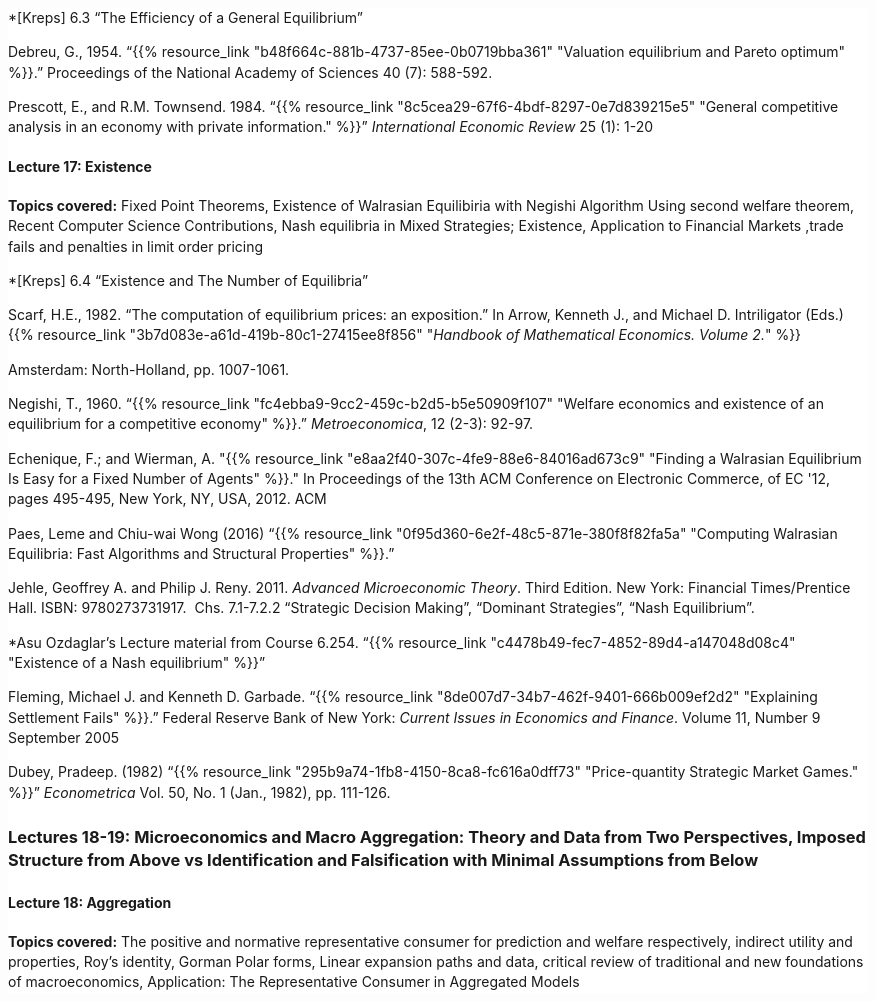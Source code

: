 \*\[Kreps\] 6.3 “The Efficiency of a General Equilibrium”

Debreu, G., 1954. “{{% resource_link "b48f664c-881b-4737-85ee-0b0719bba361" "Valuation equilibrium and Pareto optimum" %}}.” Proceedings of the National Academy of Sciences 40 (7): 588-592.

Prescott, E., and R.M. Townsend. 1984. “{{% resource_link "8c5cea29-67f6-4bdf-8297-0e7d839215e5" "General competitive analysis in an economy with private information." %}}” *International Economic Review* 25 (1): 1-20

#### Lecture 17: Existence

**Topics covered:** Fixed Point Theorems, Existence of Walrasian Equilibiria with Negishi Algorithm Using second welfare theorem, Recent Computer Science Contributions, Nash equilibria in Mixed Strategies; Existence, Application to Financial Markets ,trade fails and penalties in limit order pricing

\*\[Kreps\] 6.4 “Existence and The Number of Equilibria”

Scarf, H.E., 1982. “The computation of equilibrium prices: an exposition.” In Arrow, Kenneth J., and Michael D. Intriligator (Eds.) {{% resource_link "3b7d083e-a61d-419b-80c1-27415ee8f856" "*Handbook of Mathematical Economics. Volume 2.*" %}}

Amsterdam: North-Holland, pp. 1007-1061.

Negishi, T., 1960. “{{% resource_link "fc4ebba9-9cc2-459c-b2d5-b5e50909f107" "Welfare economics and existence of an equilibrium for a competitive economy" %}}.” *Metroeconomica*, 12 (2-3): 92-97.

Echenique, F.; and Wierman, A. "{{% resource_link "e8aa2f40-307c-4fe9-88e6-84016ad673c9" "Finding a Walrasian Equilibrium Is Easy for a Fixed Number of Agents" %}}." In Proceedings of the 13th ACM Conference on Electronic Commerce, of EC '12, pages 495-495, New York, NY, USA, 2012. ACM

Paes, Leme and Chiu-wai Wong (2016) “{{% resource_link "0f95d360-6e2f-48c5-871e-380f8f82fa5a" "Computing Walrasian Equilibria: Fast Algorithms and Structural Properties" %}}.”

Jehle, Geoffrey A. and Philip J. Reny. 2011. *Advanced Microeconomic Theory*. Third Edition. New York: Financial Times/Prentice Hall. ISBN: ‎9780273731917.  Chs. 7.1-7.2.2 “Strategic Decision Making”, “Dominant Strategies”, “Nash Equilibrium”. 

\*Asu Ozdaglar’s Lecture material from Course 6.254. “{{% resource_link "c4478b49-fec7-4852-89d4-a147048d08c4" "Existence of a Nash equilibrium" %}}”

Fleming, Michael J. and Kenneth D. Garbade. “{{% resource_link "8de007d7-34b7-462f-9401-666b009ef2d2" "Explaining Settlement Fails" %}}.” Federal Reserve Bank of New York: *Current* *Issues in Economics and Finance*. Volume 11, Number 9 September 2005

Dubey, Pradeep. (1982) “{{% resource_link "295b9a74-1fb8-4150-8ca8-fc616a0dff73" "Price-quantity Strategic Market Games." %}}” *Econometrica* Vol. 50, No. 1 (Jan., 1982), pp. 111-126.

### Lectures 18-19: Microeconomics and Macro Aggregation: Theory and Data from Two Perspectives, Imposed Structure from Above vs Identification and Falsification with Minimal Assumptions from Below

#### Lecture 18: Aggregation

**Topics covered:** The positive and normative representative consumer for prediction and welfare respectively, indirect utility and properties, Roy’s identity, Gorman Polar forms, Linear expansion paths and data, critical review of traditional and new foundations of macroeconomics, Application: The Representative Consumer in Aggregated Models

